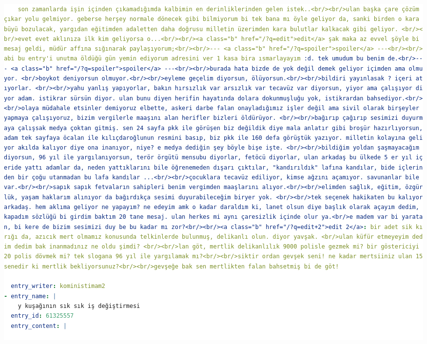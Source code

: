 ```yaml
    son zamanlarda işin içinden çıkamadığımda kalbimin en derinliklerinden gelen istek..<br/><br/>ulan başka çare çözüm çıkar yolu gelmiyor. geberse herşey normale dönecek gibi bilmiyorum bi tek bana mı öyle geliyor da, sanki birden o kara büyü bozulacak, yargıdan eğitimden adaletten daha doğrusu milletin üzerimden kara bulutlar kalkacak gibi geliyor. <br/><br/>evet evet aklınıza ilk kim geliyorsa o...<br/><br/><a class="b" href="/?q=edit">edit</a> şak maka az evvel şöyle bi mesaj geldi, müdür affına sığınarak paylaşıyorum;<br/><br/>--- <a class="b" href="/?q=spoiler">spoiler</a> ---<br/><br/>abi bu entry'i unutma öldüğü gün yemin ediyorum adresini ver 1 kasa bira ısmarlayayım :d. tek umudum bu benim de.<br/>--- <a class="b" href="/?q=spoiler">spoiler</a> ---<br/><br/>burada hata bizde de yok değil demek geliyor içimden ama olmuyor. <br/>boykot deniyorsun olmuyor.<br/><br/>eyleme geçelim diyorsun, ölüyorsun.<br/><br/>bildiri yayınlasak ? içeri atıyorlar. <br/><br/>yahu yanlış yapıyorlar, bakın hırsızlık var arsızlık var tecavüz var diyorsun, yiyor ama çalışıyor diyor adam. istikrar sürsün diyor. ulan bunu diyen herifin hayatında dolara dokunmuşluğu yok, istikrardan bahsediyor.<br/><br/>olaya müdahale etsinler demiyoruz elbette, askeri darbe falan onayladığımız işler değil ama sivil olarak birşeyler yapmaya çalışıyoruz, bizim vergilerle maaşını alan herifler bizleri öldürüyor. <br/><br/>bağırıp çağırıp sesimizi duyurmaya çalışsak medya çoktan gitmiş. sen 24 sayfa pkk ile görüşen biz değildik diye mala anlatır gibi broşür hazırlıyorsun, adam tek sayfaya öcalan ile kılıçdaroğlunun resmini basıp, biz pkk ile 160 defa görüştük yazıyor. milletin kolayına geliyor akılda kalıyor diye ona inanıyor, niye? e medya dediğin şey böyle bişe işte. <br/><br/>bildiğim yoldan şaşmayacağım diyorsun, 96 yıl ile yargılanıyorsun, terör örgütü mensubu diyorlar, fetöcü diyorlar, ulan arkadaş bu ülkede 5 er yıl içeride yattı adamlar da, neden yattıklarını bile öğrenemeden dışarı çıktılar, "kandırıldık" lafına kandılar, bide içlerinden bir çoğu utanmadan bu lafa kandılar ...<br/><br/>çocuklara tecavüz ediliyor, kimse ağzını açamıyor. savunanlar bile var.<br/><br/>sapık sapık fetvaların sahipleri benim vergimden maaşlarını alıyor.<br/><br/>elimden sağlık, eğitim, özgürlük, yaşam haklarım alınıyor da bağırdıkça sesimi duyurabileceğim biryer yok. <br/><br/>tek seçenek hakikaten bu kalıyor arkadaş. hem aklıma geliyor ne yapayım? ne edeyim amk o kadar daraldım ki, lanet olsun diye başlık olarak açayım dedim, kapadım sözlüğü bi girdim baktım 20 tane mesaj. ulan herkes mi aynı çaresizlik içinde olur ya.<br/>e madem var bi yaratan, bi kere de bizim sesimizi duy be bu kadar mı zor?<br/><br/><a class="b" href="/?q=edit+2">edit 2</a>: bir adet sik kırığı da, azıcık mert olmamız konusunda telkinlerde bulunmuş, delikanlı olun. diyor yavşak. <br/>ulan küfür etmeyeyim dedim dedim bak inanmadınız ne oldu şimdi? <br/><br/>lan göt, mertlik delikanlılık 9000 polisle gezmek mi? bir göstericiyi 20 polis dövmek mi? tek slogana 96 yıl ile yargılamak mı?<br/><br/>siktir ordan gevşek seni! ne kadar mertsiiniz ulan 15 senedir ki mertlik bekliyorsunuz?<br/><br/>gevşeğe bak sen mertlikten falan bahsetmiş bi de göt!
   
  entry_writer: koministimam2
- entry_name: |
    y kuşağının sık sık iş değiştirmesi
  entry_id: 61325557
  entry_content: |
    
```